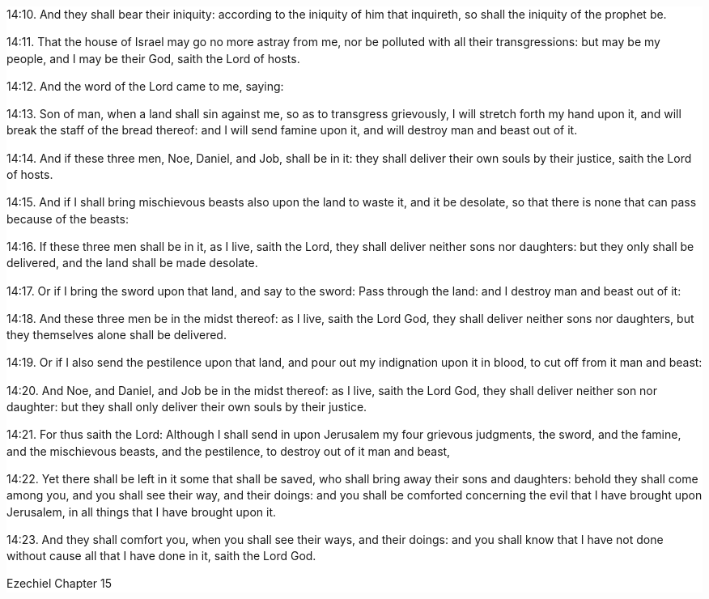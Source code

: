 14:10. And they shall bear their iniquity: according to the iniquity of
him that inquireth, so shall the iniquity of the prophet be.

14:11. That the house of Israel may go no more astray from me, nor be
polluted with all their transgressions: but may be my people, and I may
be their God, saith the Lord of hosts.

14:12. And the word of the Lord came to me, saying:

14:13. Son of man, when a land shall sin against me, so as to
transgress grievously, I will stretch forth my hand upon it, and will
break the staff of the bread thereof: and I will send famine upon it,
and will destroy man and beast out of it.

14:14. And if these three men, Noe, Daniel, and Job, shall be in it:
they shall deliver their own souls by their justice, saith the Lord of
hosts.

14:15. And if I shall bring mischievous beasts also upon the land to
waste it, and it be desolate, so that there is none that can pass
because of the beasts:

14:16. If these three men shall be in it, as I live, saith the Lord,
they shall deliver neither sons nor daughters: but they only shall be
delivered, and the land shall be made desolate.

14:17. Or if I bring the sword upon that land, and say to the sword:
Pass through the land: and I destroy man and beast out of it:

14:18. And these three men be in the midst thereof: as I live, saith
the Lord God, they shall deliver neither sons nor daughters, but they
themselves alone shall be delivered.

14:19. Or if I also send the pestilence upon that land, and pour out my
indignation upon it in blood, to cut off from it man and beast:

14:20. And Noe, and Daniel, and Job be in the midst thereof: as I live,
saith the Lord God, they shall deliver neither son nor daughter: but
they shall only deliver their own souls by their justice.

14:21. For thus saith the Lord: Although I shall send in upon Jerusalem
my four grievous judgments, the sword, and the famine, and the
mischievous beasts, and the pestilence, to destroy out of it man and
beast,

14:22. Yet there shall be left in it some that shall be saved, who
shall bring away their sons and daughters: behold they shall come among
you, and you shall see their way, and their doings: and you shall be
comforted concerning the evil that I have brought upon Jerusalem, in
all things that I have brought upon it.

14:23. And they shall comfort you, when you shall see their ways, and
their doings: and you shall know that I have not done without cause all
that I have done in it, saith the Lord God.


Ezechiel Chapter 15

